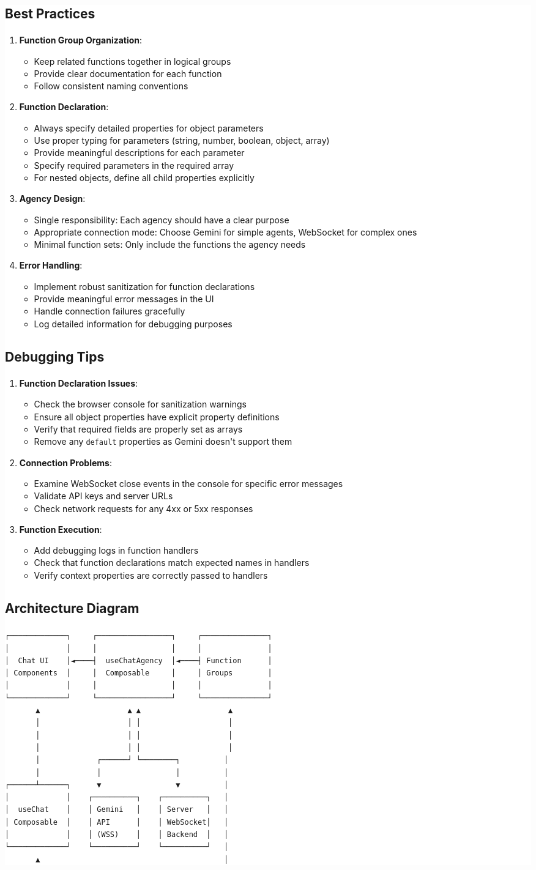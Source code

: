 ## Best Practices

1. **Function Group Organization**:
   - Keep related functions together in logical groups
   - Provide clear documentation for each function
   - Follow consistent naming conventions

2. **Function Declaration**:
   - Always specify detailed properties for object parameters
   - Use proper typing for parameters (string, number, boolean, object, array)
   - Provide meaningful descriptions for each parameter
   - Specify required parameters in the required array
   - For nested objects, define all child properties explicitly

3. **Agency Design**:
   - Single responsibility: Each agency should have a clear purpose
   - Appropriate connection mode: Choose Gemini for simple agents, WebSocket for complex ones
   - Minimal function sets: Only include the functions the agency needs

4. **Error Handling**:
   - Implement robust sanitization for function declarations
   - Provide meaningful error messages in the UI
   - Handle connection failures gracefully
   - Log detailed information for debugging purposes

## Debugging Tips

1. **Function Declaration Issues**:
   - Check the browser console for sanitization warnings
   - Ensure all object properties have explicit property definitions
   - Verify that required fields are properly set as arrays
   - Remove any `default` properties as Gemini doesn't support them

2. **Connection Problems**:
   - Examine WebSocket close events in the console for specific error messages
   - Validate API keys and server URLs
   - Check network requests for any 4xx or 5xx responses

3. **Function Execution**:
   - Add debugging logs in function handlers
   - Check that function declarations match expected names in handlers
   - Verify context properties are correctly passed to handlers

## Architecture Diagram

```
┌─────────────┐     ┌─────────────────┐     ┌───────────────┐
│             │     │                 │     │               │
│  Chat UI    │◄────┤  useChatAgency  │◄────┤ Function      │
│ Components  │     │  Composable     │     │ Groups        │
│             │     │                 │     │               │
└─────────────┘     └─────────────────┘     └───────────────┘
       ▲                    ▲ ▲                    ▲
       │                    │ │                    │
       │                    │ │                    │
       │                    │ │                    │
       │             ┌──────┘ └────────┐          │
       │             │                 │          │
┌──────┴──────┐      ▼                 ▼          │
│             │    ┌──────────┐    ┌──────────┐   │
│  useChat    │    │ Gemini   │    │ Server   │   │
│ Composable  │    │ API      │    │ WebSocket│   │
│             │    │ (WSS)    │    │ Backend  │   │
└─────────────┘    └──────────┘    └──────────┘   │
       ▲                                          │
```